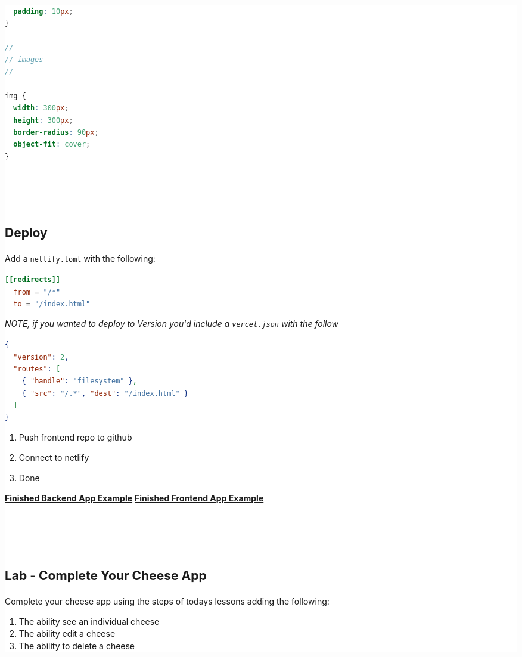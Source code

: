 ```scss
  padding: 10px;
}

// --------------------------
// images
// --------------------------

img {
  width: 300px;
  height: 300px;
  border-radius: 90px;
  object-fit: cover;
}
```

<br>
<br>
<br>



## Deploy

Add a `netlify.toml` with the following:

```toml
[[redirects]]
  from = "/*"
  to = "/index.html"
```

_NOTE, if you wanted to deploy to Version you'd include a `vercel.json` with the follow_

```json
{
  "version": 2,
  "routes": [
    { "handle": "filesystem" },
    { "src": "/.*", "dest": "/index.html" }
  ]
}
```

1. Push frontend repo to github

1. Connect to netlify

1. Done

**[Finished Backend App Example](https://git.generalassemb.ly/AlexMerced/people_backend)**
**[Finished Frontend App Example](https://git.generalassemb.ly/AlexMerced/people_frontend)**

<br>
<br>
<br>



## Lab - Complete Your Cheese App

Complete your cheese app using the steps of todays lessons adding the following:

1. The ability see an individual cheese
1. The ability edit a cheese
1. The ability to delete a cheese